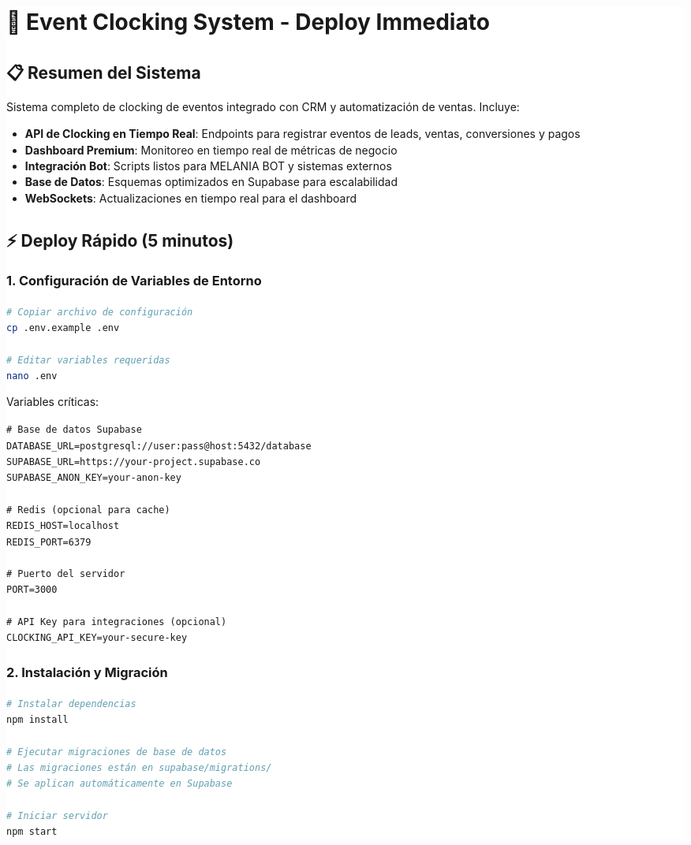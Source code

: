 # 🚀 Event Clocking System - Deploy Immediato

## 📋 Resumen del Sistema

Sistema completo de clocking de eventos integrado con CRM y automatización de ventas. Incluye:

- **API de Clocking en Tiempo Real**: Endpoints para registrar eventos de leads, ventas, conversiones y pagos
- **Dashboard Premium**: Monitoreo en tiempo real de métricas de negocio
- **Integración Bot**: Scripts listos para MELANIA BOT y sistemas externos
- **Base de Datos**: Esquemas optimizados en Supabase para escalabilidad
- **WebSockets**: Actualizaciones en tiempo real para el dashboard

## ⚡ Deploy Rápido (5 minutos)

### 1. Configuración de Variables de Entorno

```bash
# Copiar archivo de configuración
cp .env.example .env

# Editar variables requeridas
nano .env
```

Variables críticas:
```env
# Base de datos Supabase
DATABASE_URL=postgresql://user:pass@host:5432/database
SUPABASE_URL=https://your-project.supabase.co
SUPABASE_ANON_KEY=your-anon-key

# Redis (opcional para cache)
REDIS_HOST=localhost
REDIS_PORT=6379

# Puerto del servidor
PORT=3000

# API Key para integraciones (opcional)
CLOCKING_API_KEY=your-secure-key
```

### 2. Instalación y Migración

```bash
# Instalar dependencias
npm install

# Ejecutar migraciones de base de datos
# Las migraciones están en supabase/migrations/
# Se aplican automáticamente en Supabase

# Iniciar servidor
npm start
```
